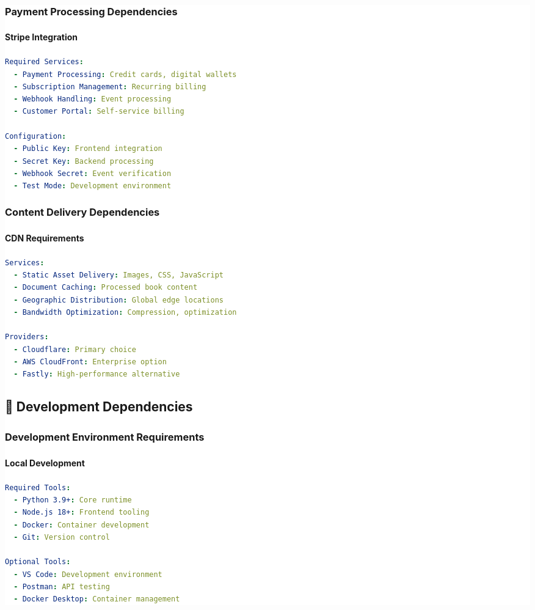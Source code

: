 
### Payment Processing Dependencies

#### Stripe Integration
```yaml
Required Services:
  - Payment Processing: Credit cards, digital wallets
  - Subscription Management: Recurring billing
  - Webhook Handling: Event processing
  - Customer Portal: Self-service billing
  
Configuration:
  - Public Key: Frontend integration
  - Secret Key: Backend processing
  - Webhook Secret: Event verification
  - Test Mode: Development environment
```

### Content Delivery Dependencies

#### CDN Requirements
```yaml
Services:
  - Static Asset Delivery: Images, CSS, JavaScript
  - Document Caching: Processed book content
  - Geographic Distribution: Global edge locations
  - Bandwidth Optimization: Compression, optimization
  
Providers:
  - Cloudflare: Primary choice
  - AWS CloudFront: Enterprise option
  - Fastly: High-performance alternative
```

## 🔧 Development Dependencies

### Development Environment Requirements

#### Local Development
```yaml
Required Tools:
  - Python 3.9+: Core runtime
  - Node.js 18+: Frontend tooling
  - Docker: Container development
  - Git: Version control
  
Optional Tools:
  - VS Code: Development environment
  - Postman: API testing
  - Docker Desktop: Container management
```
